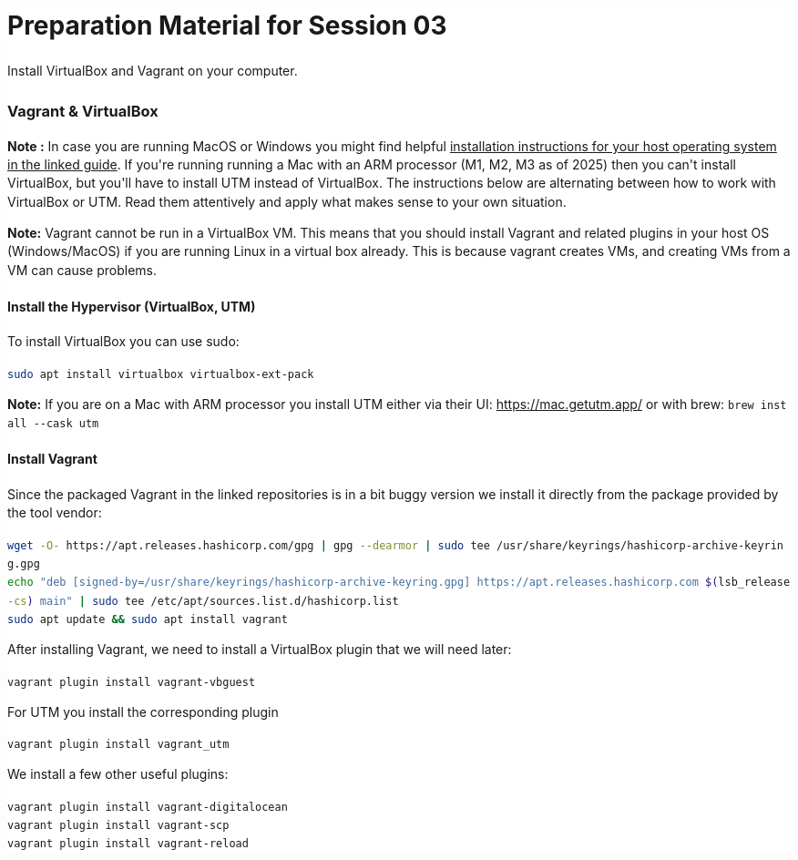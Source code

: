 # Preparation Material for Session 03

Install VirtualBox and Vagrant on your computer.


### Vagrant & VirtualBox

**Note :** In case you are running MacOS or Windows you might find helpful [installation instructions for your host operating system in the linked guide](https://www.itu.dk/people/ropf/blog/vagrant_install.html). If you're running running a Mac with an ARM processor (M1, M2, M3 as of 2025) then you can't install VirtualBox, but you'll have to install UTM instead of VirtualBox. The instructions below are alternating between how to work with VirtualBox or UTM. Read them attentively and apply what makes sense to your own situation. 



**Note:** Vagrant cannot be run in a VirtualBox VM. This means that you should install Vagrant and related plugins in your host OS (Windows/MacOS) if you are running Linux in a virtual box already. This is because vagrant creates VMs, and creating VMs from a VM can cause problems.

#### Install the Hypervisor (VirtualBox, UTM)

To install VirtualBox you can use sudo: 
```bash
sudo apt install virtualbox virtualbox-ext-pack
```
**Note:** If you are on a Mac with ARM processor you install UTM either via their UI: https://mac.getutm.app/ or with brew: `brew install --cask utm`

#### Install Vagrant 

Since the packaged Vagrant in the linked repositories is in a bit buggy version we install it directly from the package provided by the tool vendor:

```bash
wget -O- https://apt.releases.hashicorp.com/gpg | gpg --dearmor | sudo tee /usr/share/keyrings/hashicorp-archive-keyring.gpg
echo "deb [signed-by=/usr/share/keyrings/hashicorp-archive-keyring.gpg] https://apt.releases.hashicorp.com $(lsb_release -cs) main" | sudo tee /etc/apt/sources.list.d/hashicorp.list
sudo apt update && sudo apt install vagrant
```

After installing Vagrant, we need to install a VirtualBox plugin that we will need later:
```bash
vagrant plugin install vagrant-vbguest
```
For UTM you install the corresponding plugin 
```
vagrant plugin install vagrant_utm
```
We install a few other useful plugins: 

```bash
vagrant plugin install vagrant-digitalocean
vagrant plugin install vagrant-scp
vagrant plugin install vagrant-reload
```
